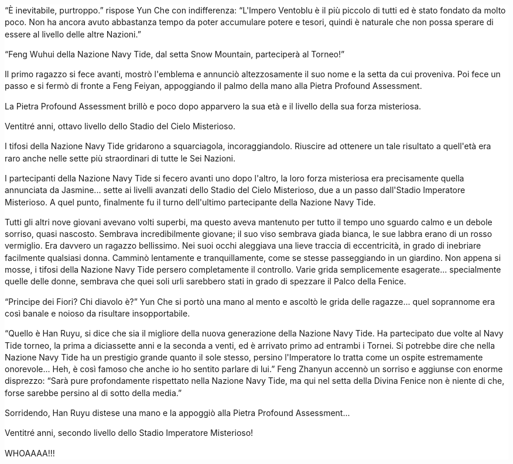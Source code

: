 
“È inevitabile, purtroppo.” rispose Yun Che con indifferenza: “L'Impero Ventoblu è il più piccolo di tutti ed è stato fondato da molto poco. Non ha ancora avuto abbastanza tempo da poter accumulare potere e tesori, quindi è naturale che non possa sperare di essere al livello delle altre Nazioni.”


“Feng Wuhui della Nazione Navy Tide, dal setta Snow Mountain, parteciperà al Torneo!”


Il primo ragazzo si fece avanti, mostrò l'emblema e annunciò altezzosamente il suo nome e la setta da cui proveniva. Poi fece un passo e si fermò di fronte a Feng Feiyan, appoggiando il palmo della mano alla Pietra Profound Assessment.


La Pietra Profound Assessment brillò e poco dopo apparvero la sua età e il livello della sua forza misteriosa.


Ventitré anni, ottavo livello dello Stadio del Cielo Misterioso.


I tifosi della Nazione Navy Tide gridarono a squarciagola, incoraggiandolo. Riuscire ad ottenere un tale risultato a quell'età era raro anche nelle sette più straordinari di tutte le Sei Nazioni.


I partecipanti della Nazione Navy Tide si fecero avanti uno dopo l'altro, la loro forza misteriosa era precisamente quella annunciata da Jasmine... sette ai livelli avanzati dello Stadio del Cielo Misterioso, due a un passo dall'Stadio Imperatore Misterioso. A quel punto, finalmente fu il turno dell'ultimo partecipante della Nazione Navy Tide.


Tutti gli altri nove giovani avevano volti superbi, ma questo aveva mantenuto per tutto il tempo uno sguardo calmo e un debole sorriso, quasi nascosto. Sembrava incredibilmente giovane; il suo viso sembrava giada bianca, le sue labbra erano di un rosso vermiglio. Era davvero un ragazzo bellissimo. Nei suoi occhi aleggiava una lieve traccia di eccentricità, in grado di inebriare facilmente qualsiasi donna. Camminò lentamente e tranquillamente, come se stesse passeggiando in un giardino. Non appena si mosse, i tifosi della Nazione Navy Tide persero completamente il controllo. Varie grida semplicemente esagerate... specialmente quelle delle donne, sembrava che quei soli urli sarebbero stati in grado di spezzare il Palco della Fenice.


“Principe dei Fiori? Chi diavolo è?” Yun Che si portò una mano al mento e ascoltò le grida delle ragazze... quel soprannome era così banale e noioso da risultare insopportabile.


“Quello è Han Ruyu, si dice che sia il migliore della nuova generazione della Nazione Navy Tide. Ha partecipato due volte al Navy Tide torneo, la prima a diciassette anni e la seconda a venti, ed è arrivato primo ad entrambi i Tornei. Si potrebbe dire che nella Nazione Navy Tide ha un prestigio grande quanto il sole stesso, persino l'Imperatore lo tratta come un ospite estremamente onorevole... Heh, è così famoso che anche io ho sentito parlare di lui.” Feng Zhanyun accennò un sorriso e aggiunse con enorme disprezzo: “Sarà pure profondamente rispettato nella Nazione Navy Tide, ma qui nel setta della Divina Fenice non è niente di che, forse sarebbe persino al di sotto della media.”


Sorridendo, Han Ruyu distese una mano e la appoggiò alla Pietra Profound Assessment...


Ventitré anni, secondo livello dello Stadio Imperatore Misterioso!


WHOAAAA!!!


